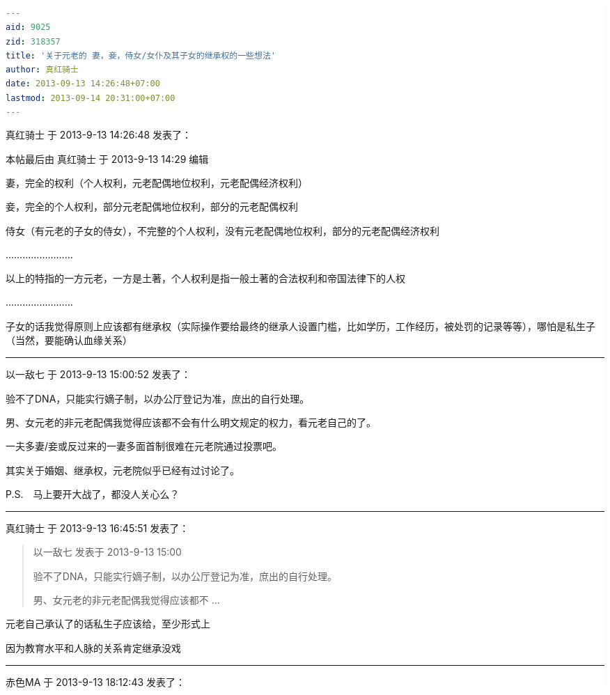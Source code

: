 ```yaml
---
aid: 9025
zid: 318357
title: '关于元老的 妻，妾，侍女/女仆及其子女的继承权的一些想法'
author: 真红骑士
date: 2013-09-13 14:26:48+07:00
lastmod: 2013-09-14 20:31:00+07:00
---
```


真红骑士 于 2013-9-13 14:26:48 发表了：

本帖最后由 真红骑士 于 2013-9-13 14:29 编辑 

妻，完全的权利（个人权利，元老配偶地位权利，元老配偶经济权利）

妾，完全的个人权利，部分元老配偶地位权利，部分的元老配偶权利

侍女（有元老的子女的侍女），不完整的个人权利，没有元老配偶地位权利，部分的元老配偶经济权利

……………………

以上的特指的一方元老，一方是土著，个人权利是指一般土著的合法权利和帝国法律下的人权

……………………

子女的话我觉得原则上应该都有继承权（实际操作要给最终的继承人设置门槛，比如学历，工作经历，被处罚的记录等等），哪怕是私生子（当然，要能确认血缘关系）

---------

以一敌七 于 2013-9-13 15:00:52 发表了：

验不了DNA，只能实行嫡子制，以办公厅登记为准，庶出的自行处理。

男、女元老的非元老配偶我觉得应该都不会有什么明文规定的权力，看元老自己的了。

一夫多妻/妾或反过来的一妻多面首制很难在元老院通过投票吧。

其实关于婚姻、继承权，元老院似乎已经有过讨论了。

P.S.　马上要开大战了，都没人关心么？

---------

真红骑士 于 2013-9-13 16:45:51 发表了：

> 以一敌七 发表于 2013-9-13 15:00
> 
> 验不了DNA，只能实行嫡子制，以办公厅登记为准，庶出的自行处理。
> 
> 男、女元老的非元老配偶我觉得应该都不 ...



元老自己承认了的话私生子应该给，至少形式上

因为教育水平和人脉的关系肯定继承没戏

---------

赤色MA 于 2013-9-13 18:12:43 发表了：
